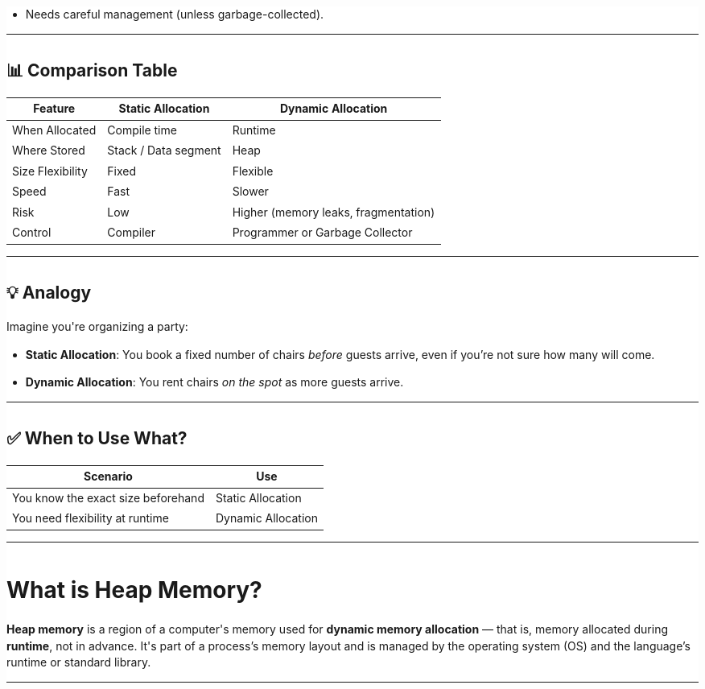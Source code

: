 - Needs careful management (unless garbage-collected).
    

---

## 📊 Comparison Table

|Feature|Static Allocation|Dynamic Allocation|
|---|---|---|
|When Allocated|Compile time|Runtime|
|Where Stored|Stack / Data segment|Heap|
|Size Flexibility|Fixed|Flexible|
|Speed|Fast|Slower|
|Risk|Low|Higher (memory leaks, fragmentation)|
|Control|Compiler|Programmer or Garbage Collector|

---

## 💡 Analogy

Imagine you're organizing a party:

- **Static Allocation**: You book a fixed number of chairs _before_ guests arrive, even if you’re not sure how many will come.
    
- **Dynamic Allocation**: You rent chairs _on the spot_ as more guests arrive.
    

---

## ✅ When to Use What?

|Scenario|Use|
|---|---|
|You know the exact size beforehand|Static Allocation|
|You need flexibility at runtime|Dynamic Allocation|

---


# What is Heap Memory?

**Heap memory** is a region of a computer's memory used for **dynamic memory allocation** — that is, memory allocated during **runtime**, not in advance. It's part of a process’s memory layout and is managed by the operating system (OS) and the language’s runtime or standard library.

---
